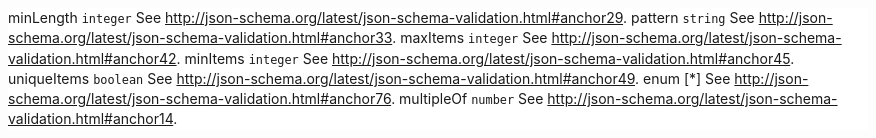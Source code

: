 <tr>
<td>
<a name="user-content-itemsMinLength"></a>minLength</td>
<td align="center"><code>integer</code></td>
<td>See <a href="http://json-schema.org/latest/json-schema-validation.html#anchor29">http://json-schema.org/latest/json-schema-validation.html#anchor29</a>.</td>
</tr>
<tr>
<td>
<a name="user-content-itemsPattern"></a>pattern</td>
<td align="center"><code>string</code></td>
<td>See <a href="http://json-schema.org/latest/json-schema-validation.html#anchor33">http://json-schema.org/latest/json-schema-validation.html#anchor33</a>.</td>
</tr>
<tr>
<td>
<a name="user-content-itemsMaxItems"></a>maxItems</td>
<td align="center"><code>integer</code></td>
<td>See <a href="http://json-schema.org/latest/json-schema-validation.html#anchor42">http://json-schema.org/latest/json-schema-validation.html#anchor42</a>.</td>
</tr>
<tr>
<td>
<a name="user-content-itemsMinItems"></a>minItems</td>
<td align="center"><code>integer</code></td>
<td>See <a href="http://json-schema.org/latest/json-schema-validation.html#anchor45">http://json-schema.org/latest/json-schema-validation.html#anchor45</a>.</td>
</tr>
<tr>
<td>
<a name="user-content-itemsUniqueItems"></a>uniqueItems</td>
<td align="center"><code>boolean</code></td>
<td>See <a href="http://json-schema.org/latest/json-schema-validation.html#anchor49">http://json-schema.org/latest/json-schema-validation.html#anchor49</a>.</td>
</tr>
<tr>
<td>
<a name="user-content-itemsEnum"></a>enum</td>
<td align="center">[*]</td>
<td>See <a href="http://json-schema.org/latest/json-schema-validation.html#anchor76">http://json-schema.org/latest/json-schema-validation.html#anchor76</a>.</td>
</tr>
<tr>
<td>
<a name="user-content-itemsMultipleOf"></a>multipleOf</td>
<td align="center"><code>number</code></td>
<td>See <a href="http://json-schema.org/latest/json-schema-validation.html#anchor14">http://json-schema.org/latest/json-schema-validation.html#anchor14</a>.</td>
</tr>
</tbody>
</table>
